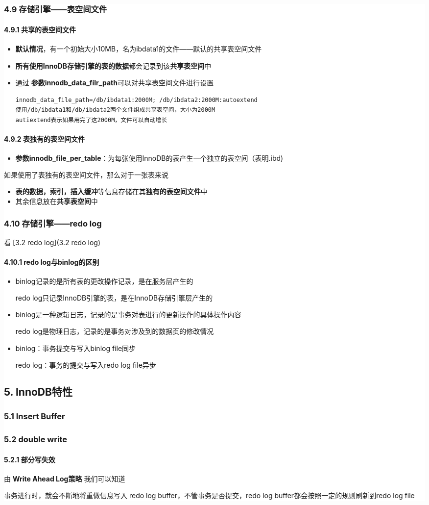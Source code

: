 ### 4.9 存储引擎——表空间文件

#### 4.9.1 共享的表空间文件

* **默认情况**，有一个初始大小10MB，名为ibdata1的文件——默认的共享表空间文件

* **所有使用InnoDB存储引擎的表的数据**都会记录到该**共享表空间**中

* 通过 **参数innodb_data_filr_path**可以对共享表空间文件进行设置

  ```
  innodb_data_file_path=/db/ibdata1:2000M; /db/ibdata2:2000M:autoextend
  使用/db/ibdata1和/db/ibdata2两个文件组成共享表空间，大小为2000M
  autiextend表示如果用完了这2000M，文件可以自动增长
  ```

#### 4.9.2 表独有的表空间文件

* **参数innodb_file_per_table**：为每张使用InnoDB的表产生一个独立的表空间（表明.ibd)

如果使用了表独有的表空间文件，那么对于一张表来说

* **表的数据，索引，插入缓冲**等信息存储在其**独有的表空间文件**中
* 其余信息放在**共享表空间**中



### 4.10 存储引擎——redo log

看 [3.2 redo log](3.2 redo log)

#### 4.10.1 redo log与binlog的区别

* binlog记录的是所有表的更改操作记录，是在服务层产生的

  redo log只记录InnoDB引擎的表，是在InnoDB存储引擎层产生的

* binlog是一种逻辑日志，记录的是事务对表进行的更新操作的具体操作内容

  redo log是物理日志，记录的是事务对涉及到的数据页的修改情况

* binlog：事务提交与写入binlog file同步

  redo log：事务的提交与写入redo log file异步



## 5. InnoDB特性

### 5.1 Insert Buffer

### 5.2 double write

#### 5.2.1 部分写失效

由 **Write Ahead Log策略** 我们可以知道

事务进行时，就会不断地将重做信息写入 redo log buffer，不管事务是否提交，redo log buffer都会按照一定的规则刷新到redo log file
